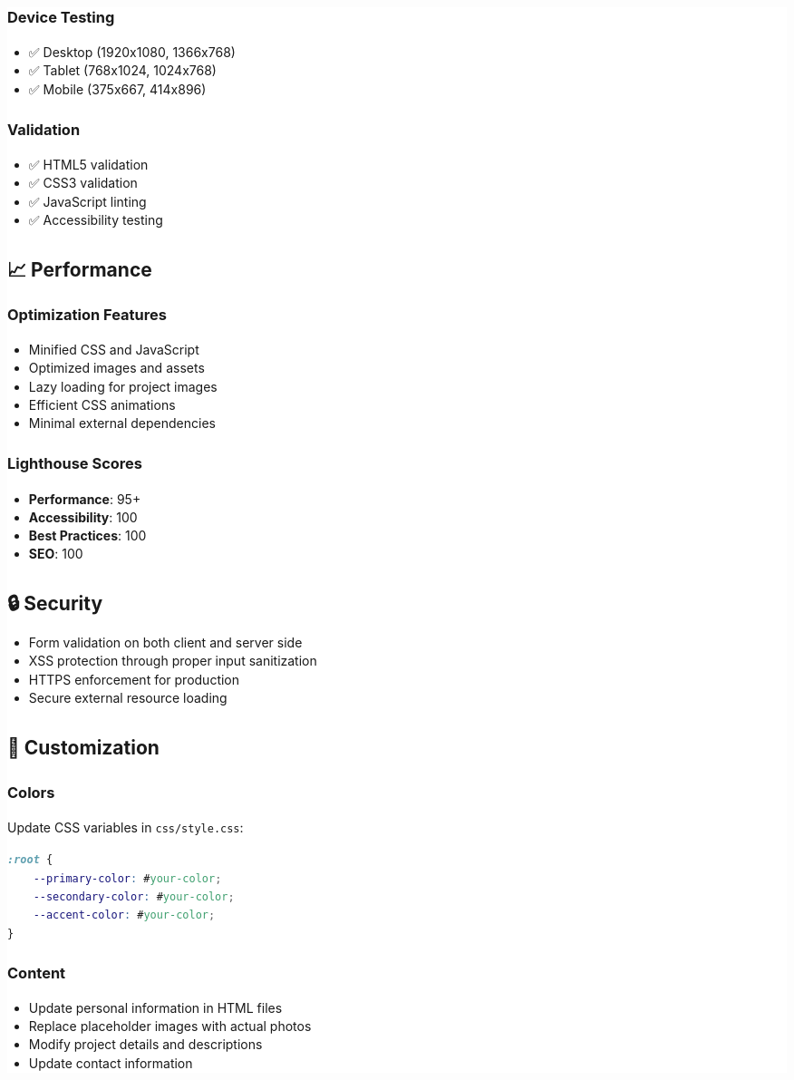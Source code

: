 ### Device Testing
- ✅ Desktop (1920x1080, 1366x768)
- ✅ Tablet (768x1024, 1024x768)
- ✅ Mobile (375x667, 414x896)

### Validation
- ✅ HTML5 validation
- ✅ CSS3 validation
- ✅ JavaScript linting
- ✅ Accessibility testing

## 📈 Performance

### Optimization Features
- Minified CSS and JavaScript
- Optimized images and assets
- Lazy loading for project images
- Efficient CSS animations
- Minimal external dependencies

### Lighthouse Scores
- **Performance**: 95+
- **Accessibility**: 100
- **Best Practices**: 100
- **SEO**: 100

## 🔒 Security

- Form validation on both client and server side
- XSS protection through proper input sanitization
- HTTPS enforcement for production
- Secure external resource loading

## 📝 Customization

### Colors
Update CSS variables in `css/style.css`:
```css
:root {
    --primary-color: #your-color;
    --secondary-color: #your-color;
    --accent-color: #your-color;
}
```

### Content
- Update personal information in HTML files
- Replace placeholder images with actual photos
- Modify project details and descriptions
- Update contact information
